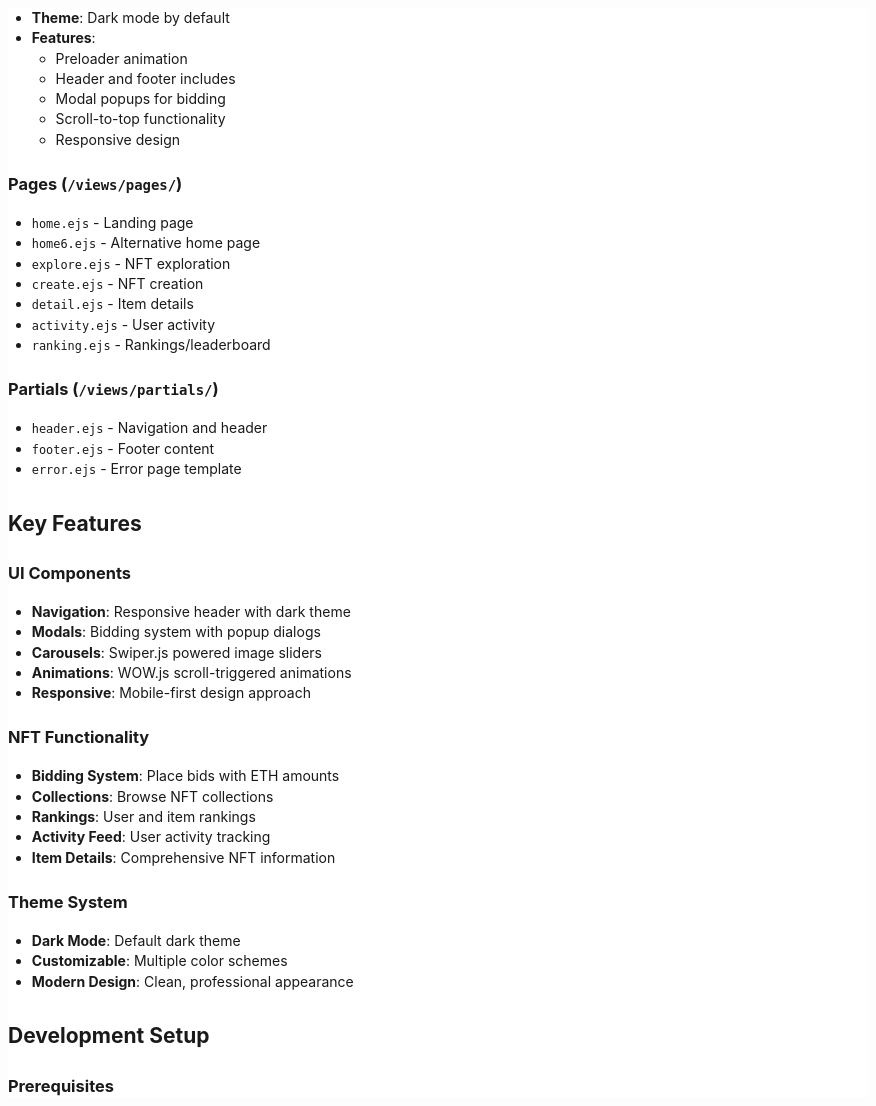 - **Theme**: Dark mode by default
- **Features**:
  - Preloader animation
  - Header and footer includes
  - Modal popups for bidding
  - Scroll-to-top functionality
  - Responsive design

### Pages (`/views/pages/`)

- `home.ejs` - Landing page
- `home6.ejs` - Alternative home page
- `explore.ejs` - NFT exploration
- `create.ejs` - NFT creation
- `detail.ejs` - Item details
- `activity.ejs` - User activity
- `ranking.ejs` - Rankings/leaderboard

### Partials (`/views/partials/`)

- `header.ejs` - Navigation and header
- `footer.ejs` - Footer content
- `error.ejs` - Error page template

## Key Features

### UI Components

- **Navigation**: Responsive header with dark theme
- **Modals**: Bidding system with popup dialogs
- **Carousels**: Swiper.js powered image sliders
- **Animations**: WOW.js scroll-triggered animations
- **Responsive**: Mobile-first design approach

### NFT Functionality

- **Bidding System**: Place bids with ETH amounts
- **Collections**: Browse NFT collections
- **Rankings**: User and item rankings
- **Activity Feed**: User activity tracking
- **Item Details**: Comprehensive NFT information

### Theme System

- **Dark Mode**: Default dark theme
- **Customizable**: Multiple color schemes
- **Modern Design**: Clean, professional appearance

## Development Setup

### Prerequisites
